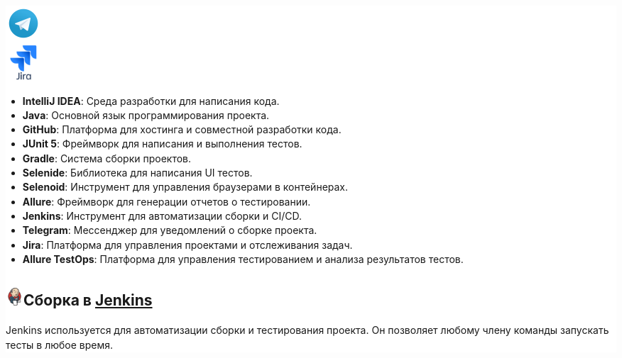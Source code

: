 <a href="https://web.telegram.org/"><img src="images/icons/Telegram.svg" width="50" height="50"  alt="IDEA"/></a>  
<a href="https://www.atlassian.com/ru/software/jira/"><img src="images/icons/jira.svg" width="50" height="50"  alt="Jira"/></a>  

</p>

- **IntelliJ IDEA**: Среда разработки для написания кода.
- **Java**: Основной язык программирования проекта.
- **GitHub**: Платформа для хостинга и совместной разработки кода.
- **JUnit 5**: Фреймворк для написания и выполнения тестов.
- **Gradle**: Система сборки проектов.
- **Selenide**: Библиотека для написания UI тестов.
- **Selenoid**: Инструмент для управления браузерами в контейнерах.
- **Allure**: Фреймворк для генерации отчетов о тестировании.
- **Jenkins**: Инструмент для автоматизации сборки и CI/CD.
- **Telegram**: Мессенджер для уведомлений о сборке проекта.
- **Jira**: Платформа для управления проектами и отслеживания задач.
- **Allure TestOps**: Платформа для управления тестированием и анализа результатов тестов.

<a id="jenkins"></a>
## <img alt="Jenkins" height="25" src="images/icons/Jenkins.svg" width="25"/></a><a name="Сборка"></a>Сборка в [Jenkins](https://jenkins.autotests.cloud/job/Kod3ik_qa_guru_x5/)</a>
Jenkins используется для автоматизации сборки и тестирования проекта. Он позволяет любому члену команды запускать тесты в любое время.
<p align="center">  
